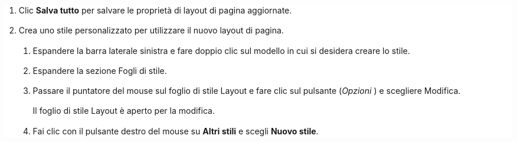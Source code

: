    1. Clic **Salva tutto** per salvare le proprietà di layout di pagina aggiornate.

1. Crea uno stile personalizzato per utilizzare il nuovo layout di pagina.
   1. Espandere la barra laterale sinistra e fare doppio clic sul modello in cui si desidera creare lo stile.

   1. Espandere la sezione Fogli di stile.

   1. Passare il puntatore del mouse sul foglio di stile Layout e fare clic sul pulsante (_Opzioni_ ) e scegliere Modifica.

      Il foglio di stile Layout è aperto per la modifica.

   1. Fai clic con il pulsante destro del mouse su **Altri stili** e scegli **Nuovo stile**.